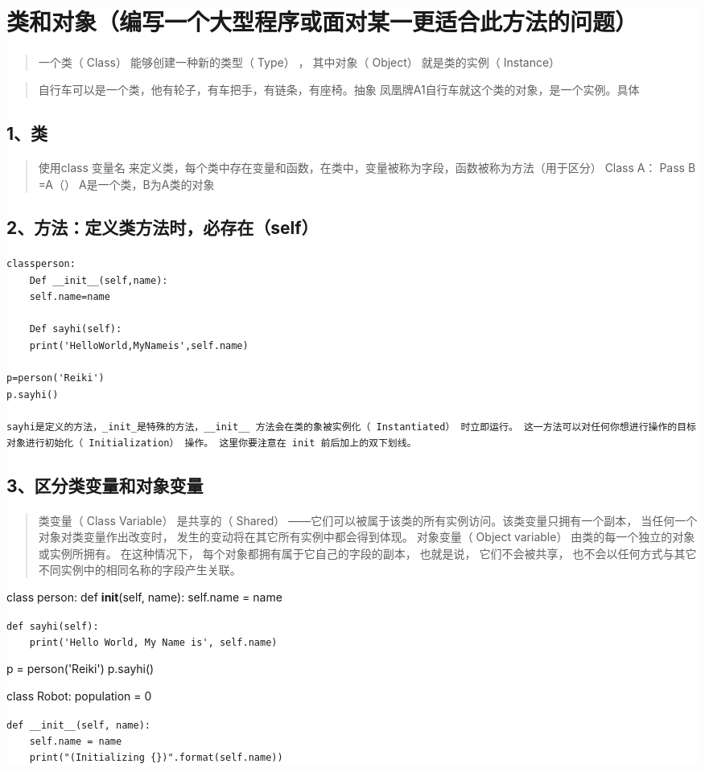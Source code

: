 # 类和对象（编写一个大型程序或面对某一更适合此方法的问题）
>一个类（ Class） 能够创建一种新的类型（ Type） ， 其中对象（ Object） 就是类的实例（ Instance） 

>自行车可以是一个类，他有轮子，有车把手，有链条，有座椅。抽象
>凤凰牌A1自行车就这个类的对象，是一个实例。具体

## 1、类
>使用class 变量名 来定义类，每个类中存在变量和函数，在类中，变量被称为字段，函数被称为方法（用于区分）
	Class A：
		Pass
	B =A（）
A是一个类，B为A类的对象


## 2、方法：定义类方法时，必存在（self）

	classperson:
		Def __init__(self,name):
		self.name=name
	
		Def sayhi(self):
		print('HelloWorld,MyNameis',self.name)
	
	p=person('Reiki')
	p.sayhi()
	
	sayhi是定义的方法，_init_是特殊的方法，__init__ 方法会在类的象被实例化（ Instantiated） 时立即运行。 这一方法可以对任何你想进行操作的目标对象进行初始化（ Initialization） 操作。 这里你要注意在 init 前后加上的双下划线。 

## 3、区分类变量和对象变量
>类变量（ Class Variable） 是共享的（ Shared） ——它们可以被属于该类的所有实例访问。该类变量只拥有一个副本， 当任何一个对象对类变量作出改变时， 发生的变动将在其它所有实例中都会得到体现。
>对象变量（ Object variable） 由类的每一个独立的对象或实例所拥有。 在这种情况下， 每个对象都拥有属于它自己的字段的副本， 也就是说， 它们不会被共享， 也不会以任何方式与其它不同实例中的相同名称的字段产生关联。 

class person:
    def __init__(self, name):
        self.name = name

    def sayhi(self):
        print('Hello World, My Name is', self.name)


p = person('Reiki')
p.sayhi()


class Robot:
    population = 0

    def __init__(self, name):
        self.name = name
        print("(Initializing {})".format(self.name))
